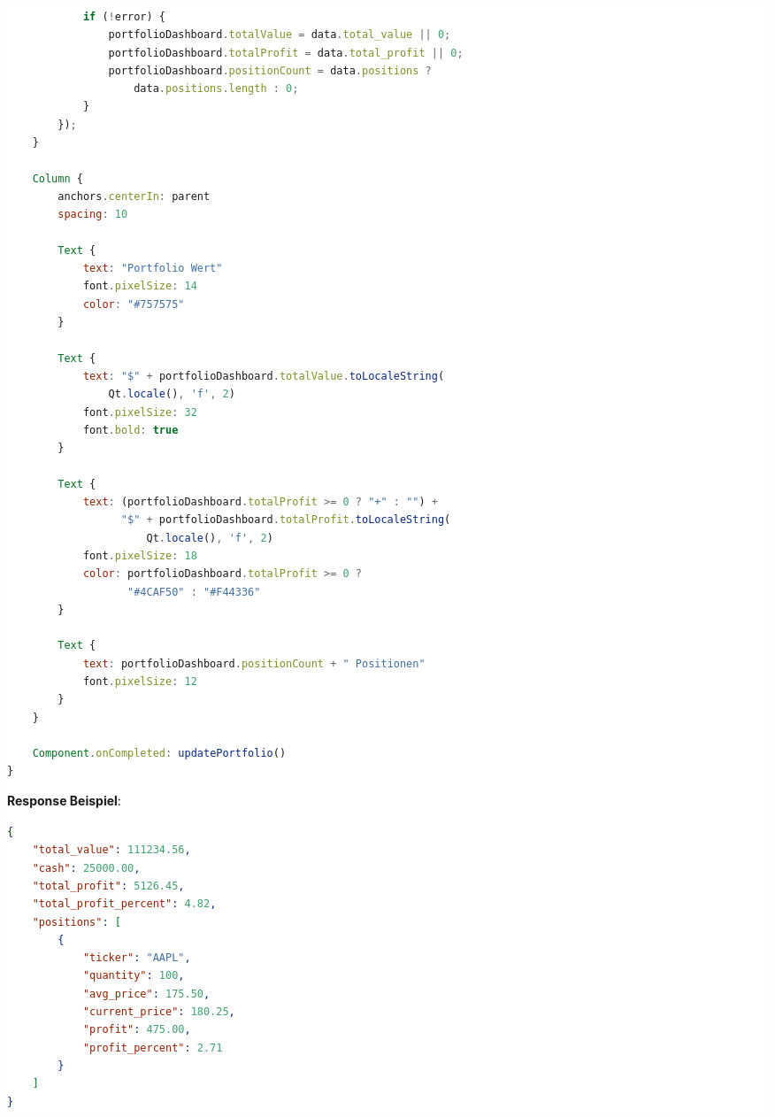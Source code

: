 ```qml
            if (!error) {
                portfolioDashboard.totalValue = data.total_value || 0;
                portfolioDashboard.totalProfit = data.total_profit || 0;
                portfolioDashboard.positionCount = data.positions ? 
                    data.positions.length : 0;
            }
        });
    }
    
    Column {
        anchors.centerIn: parent
        spacing: 10
        
        Text {
            text: "Portfolio Wert"
            font.pixelSize: 14
            color: "#757575"
        }
        
        Text {
            text: "$" + portfolioDashboard.totalValue.toLocaleString(
                Qt.locale(), 'f', 2)
            font.pixelSize: 32
            font.bold: true
        }
        
        Text {
            text: (portfolioDashboard.totalProfit >= 0 ? "+" : "") + 
                  "$" + portfolioDashboard.totalProfit.toLocaleString(
                      Qt.locale(), 'f', 2)
            font.pixelSize: 18
            color: portfolioDashboard.totalProfit >= 0 ? 
                   "#4CAF50" : "#F44336"
        }
        
        Text {
            text: portfolioDashboard.positionCount + " Positionen"
            font.pixelSize: 12
        }
    }
    
    Component.onCompleted: updatePortfolio()
}
```

**Response Beispiel**:
```json
{
    "total_value": 111234.56,
    "cash": 25000.00,
    "total_profit": 5126.45,
    "total_profit_percent": 4.82,
    "positions": [
        {
            "ticker": "AAPL",
            "quantity": 100,
            "avg_price": 175.50,
            "current_price": 180.25,
            "profit": 475.00,
            "profit_percent": 2.71
        }
    ]
}
```